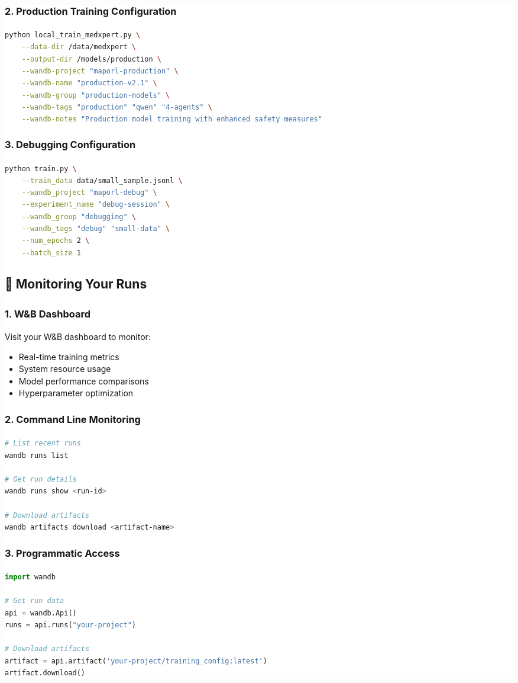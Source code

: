 ### 2. Production Training Configuration
```bash
python local_train_medxpert.py \
    --data-dir /data/medxpert \
    --output-dir /models/production \
    --wandb-project "maporl-production" \
    --wandb-name "production-v2.1" \
    --wandb-group "production-models" \
    --wandb-tags "production" "qwen" "4-agents" \
    --wandb-notes "Production model training with enhanced safety measures"
```

### 3. Debugging Configuration
```bash
python train.py \
    --train_data data/small_sample.jsonl \
    --wandb_project "maporl-debug" \
    --experiment_name "debug-session" \
    --wandb_group "debugging" \
    --wandb_tags "debug" "small-data" \
    --num_epochs 2 \
    --batch_size 1
```

## 📱 Monitoring Your Runs

### 1. W&B Dashboard
Visit your W&B dashboard to monitor:
- Real-time training metrics
- System resource usage
- Model performance comparisons
- Hyperparameter optimization

### 2. Command Line Monitoring
```bash
# List recent runs
wandb runs list

# Get run details
wandb runs show <run-id>

# Download artifacts
wandb artifacts download <artifact-name>
```

### 3. Programmatic Access
```python
import wandb

# Get run data
api = wandb.Api()
runs = api.runs("your-project")

# Download artifacts
artifact = api.artifact('your-project/training_config:latest')
artifact.download()
```
